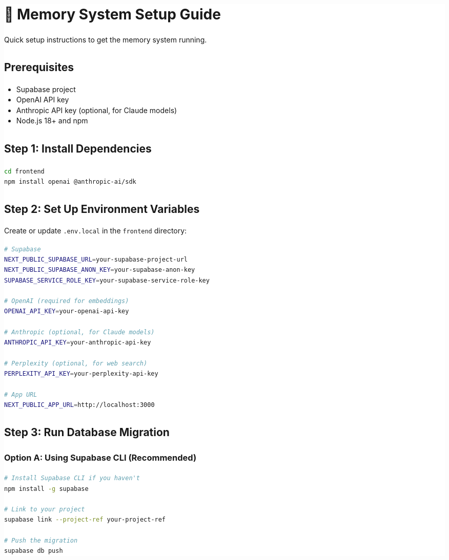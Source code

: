 # 🚀 Memory System Setup Guide

Quick setup instructions to get the memory system running.

## Prerequisites

- Supabase project
- OpenAI API key
- Anthropic API key (optional, for Claude models)
- Node.js 18+ and npm

## Step 1: Install Dependencies

```bash
cd frontend
npm install openai @anthropic-ai/sdk
```

## Step 2: Set Up Environment Variables

Create or update `.env.local` in the `frontend` directory:

```bash
# Supabase
NEXT_PUBLIC_SUPABASE_URL=your-supabase-project-url
NEXT_PUBLIC_SUPABASE_ANON_KEY=your-supabase-anon-key
SUPABASE_SERVICE_ROLE_KEY=your-supabase-service-role-key

# OpenAI (required for embeddings)
OPENAI_API_KEY=your-openai-api-key

# Anthropic (optional, for Claude models)
ANTHROPIC_API_KEY=your-anthropic-api-key

# Perplexity (optional, for web search)
PERPLEXITY_API_KEY=your-perplexity-api-key

# App URL
NEXT_PUBLIC_APP_URL=http://localhost:3000
```

## Step 3: Run Database Migration

### Option A: Using Supabase CLI (Recommended)

```bash
# Install Supabase CLI if you haven't
npm install -g supabase

# Link to your project
supabase link --project-ref your-project-ref

# Push the migration
supabase db push
```
